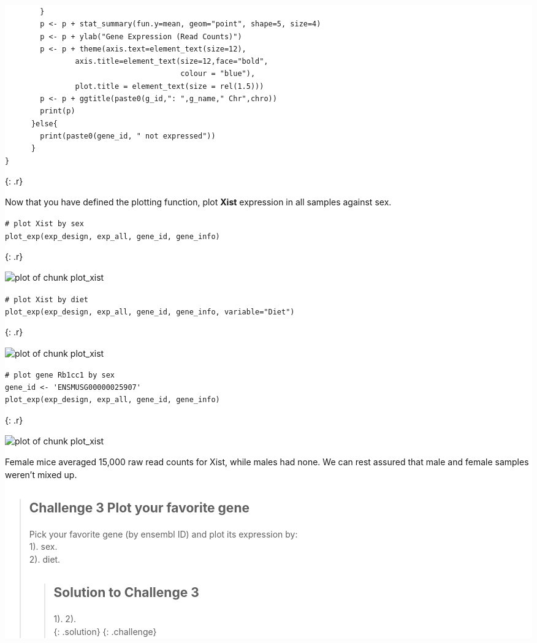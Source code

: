 ~~~
        }
        p <- p + stat_summary(fun.y=mean, geom="point", shape=5, size=4)
        p <- p + ylab("Gene Expression (Read Counts)")
        p <- p + theme(axis.text=element_text(size=12),
                axis.title=element_text(size=12,face="bold", 
                                        colour = "blue"),
                plot.title = element_text(size = rel(1.5)))
        p <- p + ggtitle(paste0(g_id,": ",g_name," Chr",chro))
        print(p)
      }else{
        print(paste0(gene_id, " not expressed"))
      }
}
~~~
{: .r}

Now that you have defined the plotting function, plot **Xist** expression in all samples against sex.


~~~
# plot Xist by sex
plot_exp(exp_design, exp_all, gene_id, gene_info)
~~~
{: .r}

<img src="../fig/rmd-04-plot_xist-1.png" title="plot of chunk plot_xist" alt="plot of chunk plot_xist" style="display: block; margin: auto;" />

~~~
# plot Xist by diet
plot_exp(exp_design, exp_all, gene_id, gene_info, variable="Diet")
~~~
{: .r}

<img src="../fig/rmd-04-plot_xist-2.png" title="plot of chunk plot_xist" alt="plot of chunk plot_xist" style="display: block; margin: auto;" />

~~~
# plot gene Rb1cc1 by sex
gene_id <- 'ENSMUSG00000025907'
plot_exp(exp_design, exp_all, gene_id, gene_info)
~~~
{: .r}

<img src="../fig/rmd-04-plot_xist-3.png" title="plot of chunk plot_xist" alt="plot of chunk plot_xist" style="display: block; margin: auto;" />

Female mice averaged 15,000 raw read counts for Xist, while males had none. We can rest assured that male and female samples weren’t mixed up.

> ## Challenge 3 Plot your favorite gene
> Pick your favorite gene (by ensembl ID) and plot its expression by:  
> 1). sex.    
> 2). diet.    
>
> > ## Solution to Challenge 3
> > 1). 
> > 2).   
> {: .solution}
{: .challenge}
  